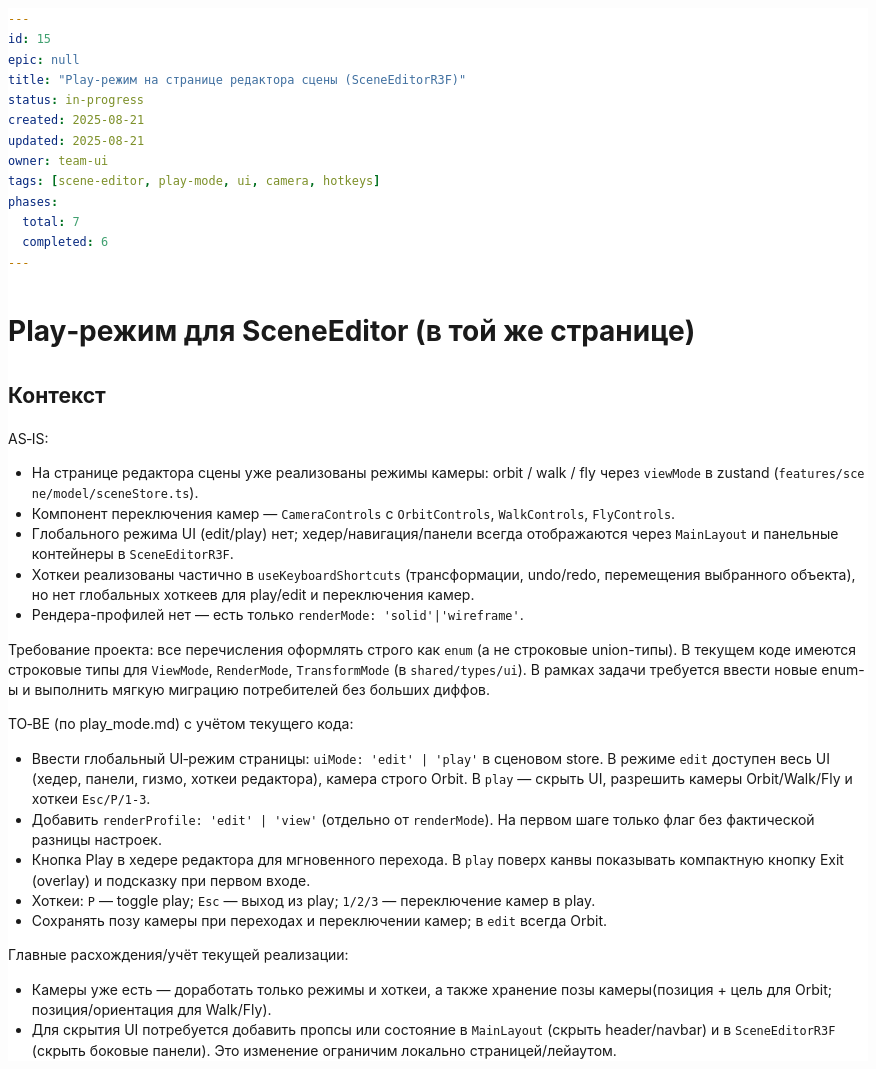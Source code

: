 ```yaml
---
id: 15
epic: null
title: "Play-режим на странице редактора сцены (SceneEditorR3F)"
status: in-progress
created: 2025-08-21
updated: 2025-08-21
owner: team-ui
tags: [scene-editor, play-mode, ui, camera, hotkeys]
phases:
  total: 7
  completed: 6
---
```


# Play‑режим для SceneEditor (в той же странице)

## Контекст
AS‑IS:
- На странице редактора сцены уже реализованы режимы камеры: orbit / walk / fly через `viewMode` в zustand (`features/scene/model/sceneStore.ts`).
- Компонент переключения камер — `CameraControls` с `OrbitControls`, `WalkControls`, `FlyControls`.
- Глобального режима UI (edit/play) нет; хедер/навигация/панели всегда отображаются через `MainLayout` и панельные контейнеры в `SceneEditorR3F`.
- Хоткеи реализованы частично в `useKeyboardShortcuts` (трансформации, undo/redo, перемещения выбранного объекта), но нет глобальных хоткеев для play/edit и переключения камер.
- Рендера-профилей нет — есть только `renderMode: 'solid'|'wireframe'`.

Требование проекта: все перечисления оформлять строго как `enum` (а не строковые union-типы). В текущем коде имеются строковые типы для `ViewMode`, `RenderMode`, `TransformMode` (в `shared/types/ui`). В рамках задачи требуется ввести новые enum-ы и выполнить мягкую миграцию потребителей без больших диффов.

TO‑BE (по play_mode.md) с учётом текущего кода:
- Ввести глобальный UI‑режим страницы: `uiMode: 'edit' | 'play'` в сценовом store. В режиме `edit` доступен весь UI (хедер, панели, гизмо, хоткеи редактора), камера строго Orbit. В `play` — скрыть UI, разрешить камеры Orbit/Walk/Fly и хоткеи `Esc/P/1-3`.
- Добавить `renderProfile: 'edit' | 'view'` (отдельно от `renderMode`). На первом шаге только флаг без фактической разницы настроек.
- Кнопка Play в хедере редактора для мгновенного перехода. В `play` поверх канвы показывать компактную кнопку Exit (overlay) и подсказку при первом входе.
- Хоткеи: `P` — toggle play; `Esc` — выход из play; `1/2/3` — переключение камер в play.
- Сохранять позу камеры при переходах и переключении камер; в `edit` всегда Orbit.

Главные расхождения/учёт текущей реализации:
- Камеры уже есть — доработать только режимы и хоткеи, а также хранение позы камеры(позиция + цель для Orbit; позиция/ориентация для Walk/Fly).
- Для скрытия UI потребуется добавить пропсы или состояние в `MainLayout` (скрыть header/navbar) и в `SceneEditorR3F` (скрыть боковые панели). Это изменение ограничим локально страницей/лейаутом.

